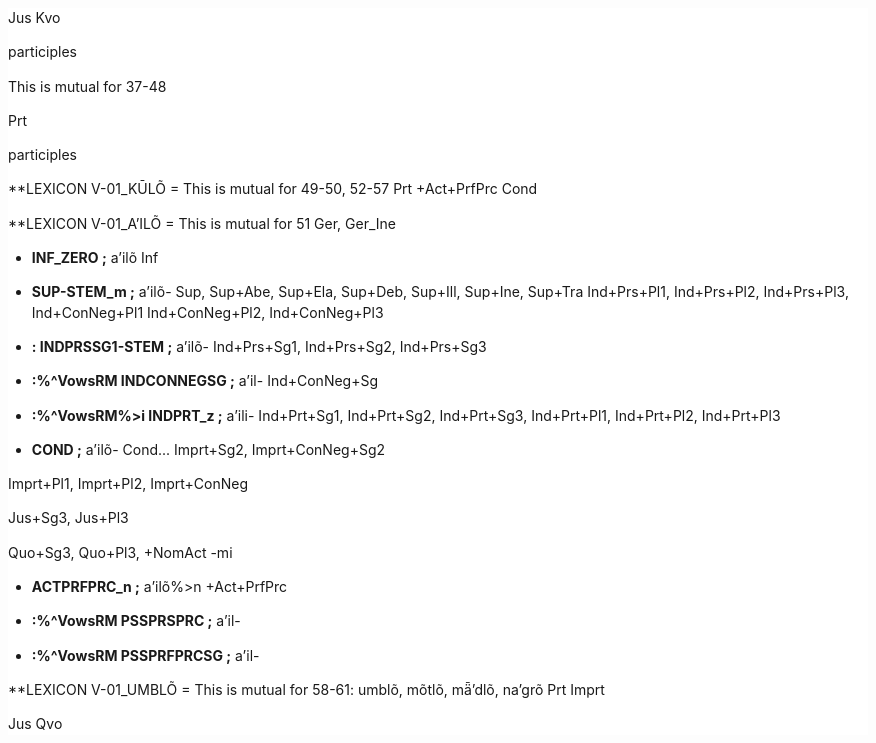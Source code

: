 Jus
Kvo

participles

This is mutual for 37-48

Prt

participles

**LEXICON V-01_KŪLÕ =  This is mutual for 49-50, 52-57
Prt
+Act+PrfPrc
Cond

**LEXICON V-01_AʼILÕ =  This is mutual for 51
Ger, Ger_Ine

* **INF_ZERO ;** aʼilõ
Inf

* **SUP-STEM_m ;** aʼilõ-
Sup, Sup+Abe, Sup+Ela, Sup+Deb, Sup+Ill, Sup+Ine, Sup+Tra
Ind+Prs+Pl1, Ind+Prs+Pl2, Ind+Prs+Pl3, Ind+ConNeg+Pl1
Ind+ConNeg+Pl2, Ind+ConNeg+Pl3

* **: INDPRSSG1-STEM ;** aʼilõ-
Ind+Prs+Sg1, Ind+Prs+Sg2, Ind+Prs+Sg3

* **:%^VowsRM INDCONNEGSG ;** aʼil-
Ind+ConNeg+Sg

* **:%^VowsRM%>i INDPRT_z ;** aʼili-
Ind+Prt+Sg1, Ind+Prt+Sg2, Ind+Prt+Sg3, Ind+Prt+Pl1, Ind+Prt+Pl2, Ind+Prt+Pl3

* **COND ;** aʼilõ-
Cond...
Imprt+Sg2, Imprt+ConNeg+Sg2

Imprt+Pl1, Imprt+Pl2, Imprt+ConNeg

Jus+Sg3, Jus+Pl3

Quo+Sg3, Quo+Pl3, +NomAct -mi

* **ACTPRFPRC_n ;** aʼilõ%>n
+Act+PrfPrc

* **:%^VowsRM PSSPRSPRC ;** aʼil-
* **:%^VowsRM PSSPRFPRCSG ;** aʼil-

**LEXICON V-01_UMBLÕ = This is mutual for 58-61: 
umblõ, mõtlõ, mǟʼdlõ, naʼgrõ
Prt
Imprt

Jus
Qvo
